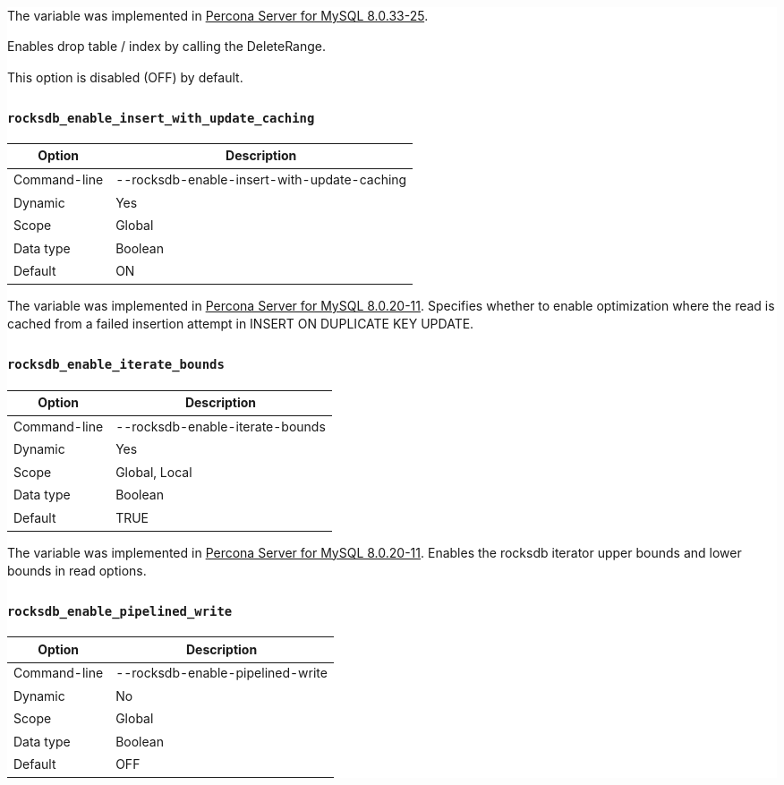 The variable was implemented in [Percona Server for MySQL 8.0.33-25](../release-notes/Percona-Server-8.0.33-25.md).

Enables drop table / index by calling the DeleteRange.

This option is disabled (OFF) by default.

### `rocksdb_enable_insert_with_update_caching`

| Option       | Description                                 |
|--------------|---------------------------------------------|
| Command-line | --rocksdb-enable-insert-with-update-caching |
| Dynamic      | Yes                                         |
| Scope        | Global                                      |
| Data type    | Boolean                                     |
| Default      | ON                                          |

The variable was implemented in [Percona Server for MySQL 8.0.20-11](../release-notes/Percona-Server-8.0.20-11.md#id1). Specifies whether to enable optimization where the read is cached from a failed insertion attempt in INSERT ON DUPLICATE KEY UPDATE.

### `rocksdb_enable_iterate_bounds`

| Option       | Description                     |
|--------------|---------------------------------|
| Command-line | --rocksdb-enable-iterate-bounds |
| Dynamic      | Yes                             |
| Scope        | Global, Local                   |
| Data type    | Boolean                         |
| Default      | TRUE                            |

The variable was implemented in [Percona Server for MySQL 8.0.20-11](../release-notes/Percona-Server-8.0.20-11.md#id1). Enables the rocksdb iterator upper bounds and lower bounds in read options.

### `rocksdb_enable_pipelined_write`

| Option       | Description                      |
|--------------|----------------------------------|
| Command-line | --rocksdb-enable-pipelined-write |
| Dynamic      | No                               |
| Scope        | Global                           |
| Data type    | Boolean                          |
| Default      | OFF                              |

